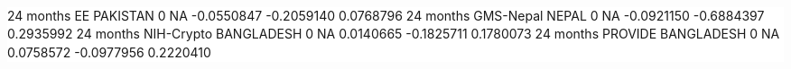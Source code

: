 24 months   EE              PAKISTAN     0                    NA                -0.0550847   -0.2059140   0.0768796
24 months   GMS-Nepal       NEPAL        0                    NA                -0.0921150   -0.6884397   0.2935992
24 months   NIH-Crypto      BANGLADESH   0                    NA                 0.0140665   -0.1825711   0.1780073
24 months   PROVIDE         BANGLADESH   0                    NA                 0.0758572   -0.0977956   0.2220410
